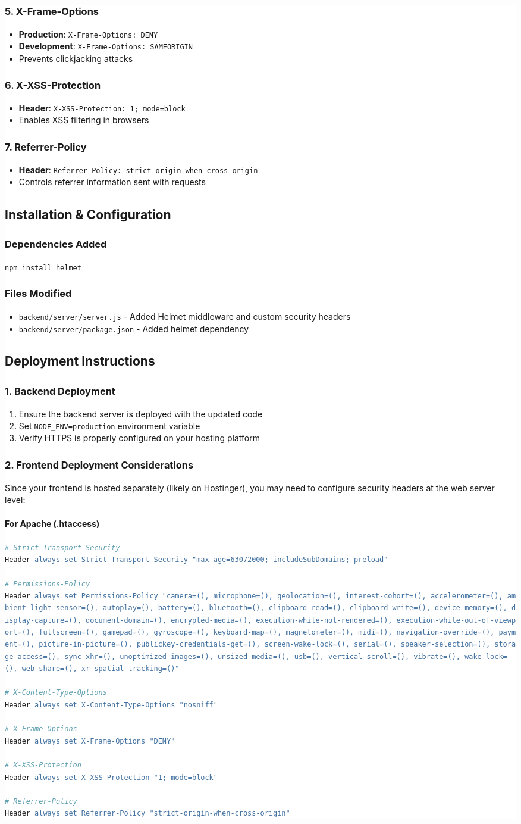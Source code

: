 ### 5. X-Frame-Options
- **Production**: `X-Frame-Options: DENY`
- **Development**: `X-Frame-Options: SAMEORIGIN`
- Prevents clickjacking attacks

### 6. X-XSS-Protection
- **Header**: `X-XSS-Protection: 1; mode=block`
- Enables XSS filtering in browsers

### 7. Referrer-Policy
- **Header**: `Referrer-Policy: strict-origin-when-cross-origin`
- Controls referrer information sent with requests

## Installation & Configuration

### Dependencies Added
```bash
npm install helmet
```

### Files Modified
- `backend/server/server.js` - Added Helmet middleware and custom security headers
- `backend/server/package.json` - Added helmet dependency

## Deployment Instructions

### 1. Backend Deployment
1. Ensure the backend server is deployed with the updated code
2. Set `NODE_ENV=production` environment variable
3. Verify HTTPS is properly configured on your hosting platform

### 2. Frontend Deployment Considerations
Since your frontend is hosted separately (likely on Hostinger), you may need to configure security headers at the web server level:

#### For Apache (.htaccess)
```apache
# Strict-Transport-Security
Header always set Strict-Transport-Security "max-age=63072000; includeSubDomains; preload"

# Permissions-Policy
Header always set Permissions-Policy "camera=(), microphone=(), geolocation=(), interest-cohort=(), accelerometer=(), ambient-light-sensor=(), autoplay=(), battery=(), bluetooth=(), clipboard-read=(), clipboard-write=(), device-memory=(), display-capture=(), document-domain=(), encrypted-media=(), execution-while-not-rendered=(), execution-while-out-of-viewport=(), fullscreen=(), gamepad=(), gyroscope=(), keyboard-map=(), magnetometer=(), midi=(), navigation-override=(), payment=(), picture-in-picture=(), publickey-credentials-get=(), screen-wake-lock=(), serial=(), speaker-selection=(), storage-access=(), sync-xhr=(), unoptimized-images=(), unsized-media=(), usb=(), vertical-scroll=(), vibrate=(), wake-lock=(), web-share=(), xr-spatial-tracking=()"

# X-Content-Type-Options
Header always set X-Content-Type-Options "nosniff"

# X-Frame-Options
Header always set X-Frame-Options "DENY"

# X-XSS-Protection
Header always set X-XSS-Protection "1; mode=block"

# Referrer-Policy
Header always set Referrer-Policy "strict-origin-when-cross-origin"
```